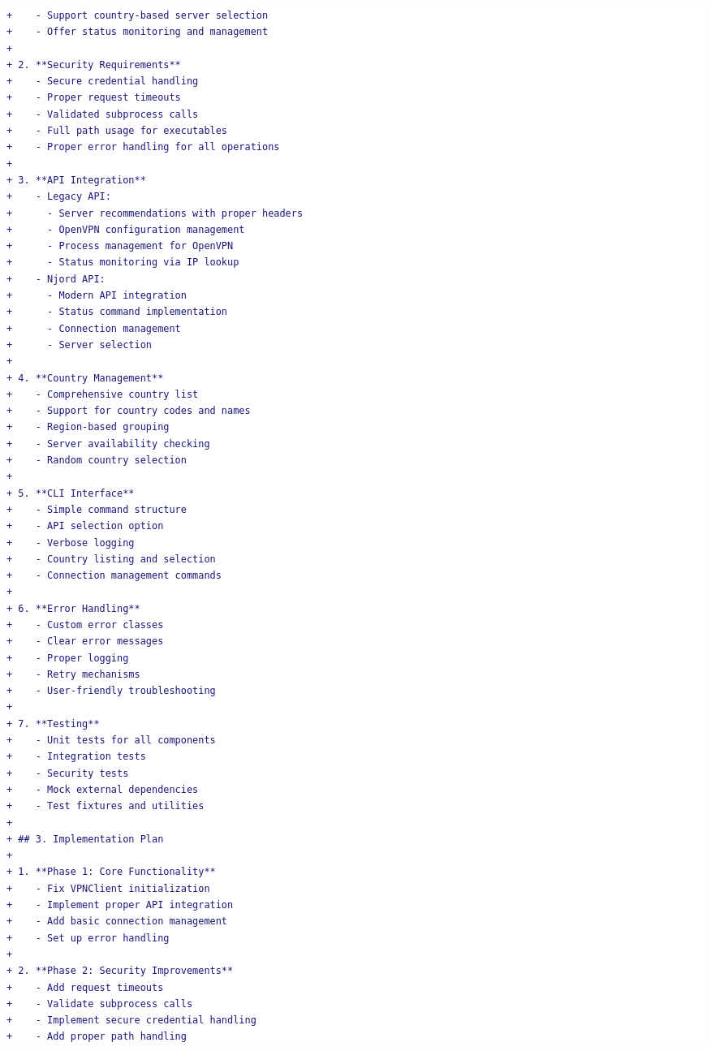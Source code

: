 ```diff
+    - Support country-based server selection
+    - Offer status monitoring and management
+ 
+ 2. **Security Requirements**
+    - Secure credential handling
+    - Proper request timeouts
+    - Validated subprocess calls
+    - Full path usage for executables
+    - Proper error handling for all operations
+ 
+ 3. **API Integration**
+    - Legacy API:
+      - Server recommendations with proper headers
+      - OpenVPN configuration management
+      - Process management for OpenVPN
+      - Status monitoring via IP lookup
+    - Njord API:
+      - Modern API integration
+      - Status command implementation
+      - Connection management
+      - Server selection
+ 
+ 4. **Country Management**
+    - Comprehensive country list
+    - Support for country codes and names
+    - Region-based grouping
+    - Server availability checking
+    - Random country selection
+ 
+ 5. **CLI Interface**
+    - Simple command structure
+    - API selection option
+    - Verbose logging
+    - Country listing and selection
+    - Connection management commands
+ 
+ 6. **Error Handling**
+    - Custom error classes
+    - Clear error messages
+    - Proper logging
+    - Retry mechanisms
+    - User-friendly troubleshooting
+ 
+ 7. **Testing**
+    - Unit tests for all components
+    - Integration tests
+    - Security tests
+    - Mock external dependencies
+    - Test fixtures and utilities
+ 
+ ## 3. Implementation Plan
+ 
+ 1. **Phase 1: Core Functionality**
+    - Fix VPNClient initialization
+    - Implement proper API integration
+    - Add basic connection management
+    - Set up error handling
+ 
+ 2. **Phase 2: Security Improvements**
+    - Add request timeouts
+    - Validate subprocess calls
+    - Implement secure credential handling
+    - Add proper path handling
```